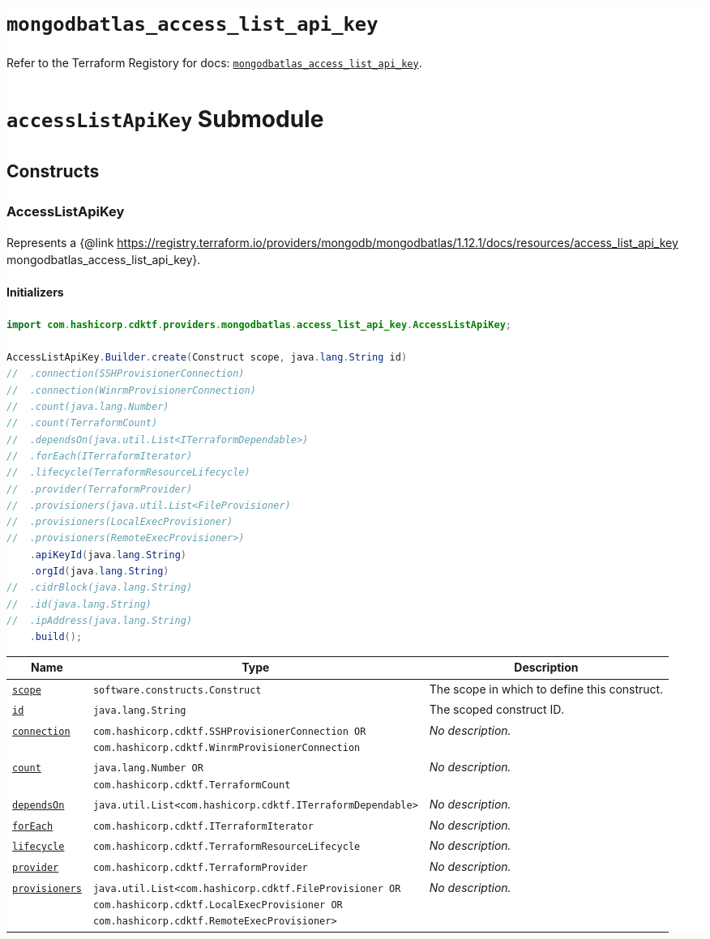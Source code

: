# `mongodbatlas_access_list_api_key`

Refer to the Terraform Registory for docs: [`mongodbatlas_access_list_api_key`](https://registry.terraform.io/providers/mongodb/mongodbatlas/1.12.1/docs/resources/access_list_api_key).

# `accessListApiKey` Submodule <a name="`accessListApiKey` Submodule" id="@cdktf/provider-mongodbatlas.accessListApiKey"></a>

## Constructs <a name="Constructs" id="Constructs"></a>

### AccessListApiKey <a name="AccessListApiKey" id="@cdktf/provider-mongodbatlas.accessListApiKey.AccessListApiKey"></a>

Represents a {@link https://registry.terraform.io/providers/mongodb/mongodbatlas/1.12.1/docs/resources/access_list_api_key mongodbatlas_access_list_api_key}.

#### Initializers <a name="Initializers" id="@cdktf/provider-mongodbatlas.accessListApiKey.AccessListApiKey.Initializer"></a>

```java
import com.hashicorp.cdktf.providers.mongodbatlas.access_list_api_key.AccessListApiKey;

AccessListApiKey.Builder.create(Construct scope, java.lang.String id)
//  .connection(SSHProvisionerConnection)
//  .connection(WinrmProvisionerConnection)
//  .count(java.lang.Number)
//  .count(TerraformCount)
//  .dependsOn(java.util.List<ITerraformDependable>)
//  .forEach(ITerraformIterator)
//  .lifecycle(TerraformResourceLifecycle)
//  .provider(TerraformProvider)
//  .provisioners(java.util.List<FileProvisioner)
//  .provisioners(LocalExecProvisioner)
//  .provisioners(RemoteExecProvisioner>)
    .apiKeyId(java.lang.String)
    .orgId(java.lang.String)
//  .cidrBlock(java.lang.String)
//  .id(java.lang.String)
//  .ipAddress(java.lang.String)
    .build();
```

| **Name** | **Type** | **Description** |
| --- | --- | --- |
| <code><a href="#@cdktf/provider-mongodbatlas.accessListApiKey.AccessListApiKey.Initializer.parameter.scope">scope</a></code> | <code>software.constructs.Construct</code> | The scope in which to define this construct. |
| <code><a href="#@cdktf/provider-mongodbatlas.accessListApiKey.AccessListApiKey.Initializer.parameter.id">id</a></code> | <code>java.lang.String</code> | The scoped construct ID. |
| <code><a href="#@cdktf/provider-mongodbatlas.accessListApiKey.AccessListApiKey.Initializer.parameter.connection">connection</a></code> | <code>com.hashicorp.cdktf.SSHProvisionerConnection OR com.hashicorp.cdktf.WinrmProvisionerConnection</code> | *No description.* |
| <code><a href="#@cdktf/provider-mongodbatlas.accessListApiKey.AccessListApiKey.Initializer.parameter.count">count</a></code> | <code>java.lang.Number OR com.hashicorp.cdktf.TerraformCount</code> | *No description.* |
| <code><a href="#@cdktf/provider-mongodbatlas.accessListApiKey.AccessListApiKey.Initializer.parameter.dependsOn">dependsOn</a></code> | <code>java.util.List<com.hashicorp.cdktf.ITerraformDependable></code> | *No description.* |
| <code><a href="#@cdktf/provider-mongodbatlas.accessListApiKey.AccessListApiKey.Initializer.parameter.forEach">forEach</a></code> | <code>com.hashicorp.cdktf.ITerraformIterator</code> | *No description.* |
| <code><a href="#@cdktf/provider-mongodbatlas.accessListApiKey.AccessListApiKey.Initializer.parameter.lifecycle">lifecycle</a></code> | <code>com.hashicorp.cdktf.TerraformResourceLifecycle</code> | *No description.* |
| <code><a href="#@cdktf/provider-mongodbatlas.accessListApiKey.AccessListApiKey.Initializer.parameter.provider">provider</a></code> | <code>com.hashicorp.cdktf.TerraformProvider</code> | *No description.* |
| <code><a href="#@cdktf/provider-mongodbatlas.accessListApiKey.AccessListApiKey.Initializer.parameter.provisioners">provisioners</a></code> | <code>java.util.List<com.hashicorp.cdktf.FileProvisioner OR com.hashicorp.cdktf.LocalExecProvisioner OR com.hashicorp.cdktf.RemoteExecProvisioner></code> | *No description.* |